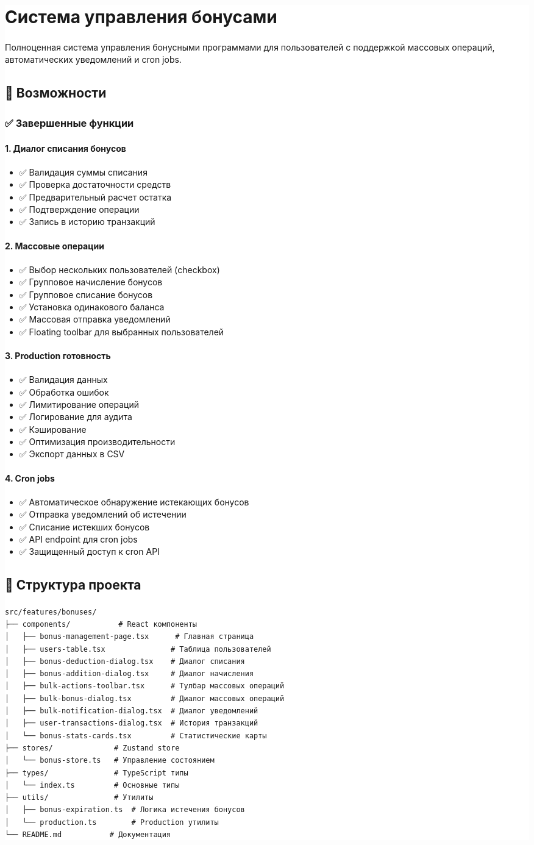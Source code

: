 # Система управления бонусами

Полноценная система управления бонусными программами для пользователей с поддержкой массовых операций, автоматических уведомлений и cron jobs.

## 🚀 Возможности

### ✅ Завершенные функции

#### 1. Диалог списания бонусов
- ✅ Валидация суммы списания
- ✅ Проверка достаточности средств 
- ✅ Предварительный расчет остатка
- ✅ Подтверждение операции
- ✅ Запись в историю транзакций

#### 2. Массовые операции
- ✅ Выбор нескольких пользователей (checkbox)
- ✅ Групповое начисление бонусов
- ✅ Групповое списание бонусов  
- ✅ Установка одинакового баланса
- ✅ Массовая отправка уведомлений
- ✅ Floating toolbar для выбранных пользователей

#### 3. Production готовность
- ✅ Валидация данных
- ✅ Обработка ошибок
- ✅ Лимитирование операций
- ✅ Логирование для аудита
- ✅ Кэширование
- ✅ Оптимизация производительности
- ✅ Экспорт данных в CSV

#### 4. Cron jobs
- ✅ Автоматическое обнаружение истекающих бонусов
- ✅ Отправка уведомлений об истечении
- ✅ Списание истекших бонусов
- ✅ API endpoint для cron jobs
- ✅ Защищенный доступ к cron API

## 📁 Структура проекта

```
src/features/bonuses/
├── components/           # React компоненты
│   ├── bonus-management-page.tsx      # Главная страница
│   ├── users-table.tsx               # Таблица пользователей 
│   ├── bonus-deduction-dialog.tsx    # Диалог списания
│   ├── bonus-addition-dialog.tsx     # Диалог начисления
│   ├── bulk-actions-toolbar.tsx      # Тулбар массовых операций
│   ├── bulk-bonus-dialog.tsx         # Диалог массовых операций
│   ├── bulk-notification-dialog.tsx  # Диалог уведомлений
│   ├── user-transactions-dialog.tsx  # История транзакций
│   └── bonus-stats-cards.tsx         # Статистические карты
├── stores/              # Zustand store
│   └── bonus-store.ts   # Управление состоянием
├── types/               # TypeScript типы
│   └── index.ts         # Основные типы
├── utils/               # Утилиты
│   ├── bonus-expiration.ts  # Логика истечения бонусов
│   └── production.ts        # Production утилиты
└── README.md           # Документация
```